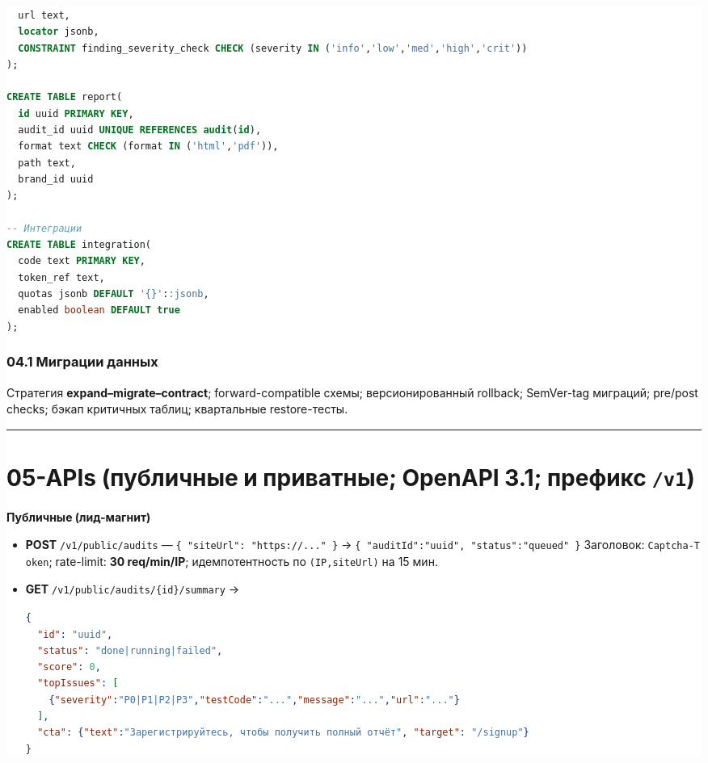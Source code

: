 ```sql
  url text,
  locator jsonb,
  CONSTRAINT finding_severity_check CHECK (severity IN ('info','low','med','high','crit'))
);

CREATE TABLE report(
  id uuid PRIMARY KEY,
  audit_id uuid UNIQUE REFERENCES audit(id),
  format text CHECK (format IN ('html','pdf')),
  path text,
  brand_id uuid
);

-- Интеграции
CREATE TABLE integration(
  code text PRIMARY KEY,
  token_ref text,
  quotas jsonb DEFAULT '{}'::jsonb,
  enabled boolean DEFAULT true
);
```

### 04.1 Миграции данных

Стратегия **expand–migrate–contract**; forward-compatible схемы; версионированный rollback; SemVer-tag миграций; pre/post checks; бэкап критичных таблиц; квартальные restore-тесты.

---

# 05-APIs (публичные и приватные; OpenAPI 3.1; префикс `/v1`)

**Публичные (лид-магнит)**

* **POST** `/v1/public/audits` — `{ "siteUrl": "https://..." }` → `{ "auditId":"uuid", "status":"queued" }`
  Заголовок: `Captcha-Token`; rate-limit: **30 req/min/IP**; идемпотентность по `(IP,siteUrl)` на 15 мин.
* **GET** `/v1/public/audits/{id}/summary` →

  ```json
  {
    "id": "uuid",
    "status": "done|running|failed",
    "score": 0,
    "topIssues": [
      {"severity":"P0|P1|P2|P3","testCode":"...","message":"...","url":"..."}
    ],
    "cta": {"text":"Зарегистрируйтесь, чтобы получить полный отчёт", "target": "/signup"}
  }
  ```
